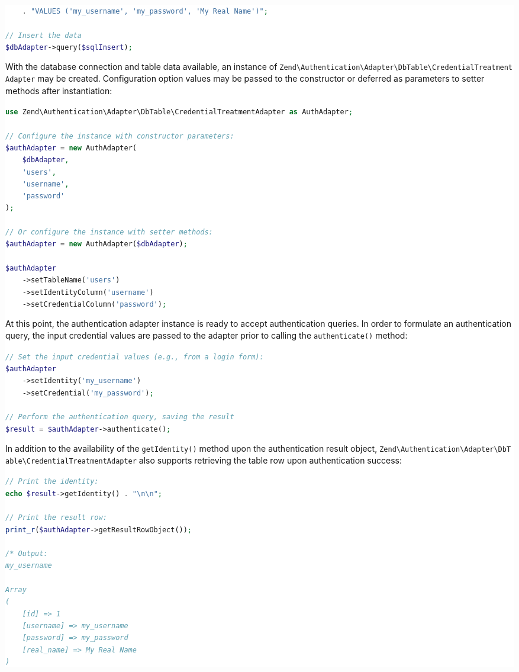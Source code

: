```php
    . "VALUES ('my_username', 'my_password', 'My Real Name')";

// Insert the data
$dbAdapter->query($sqlInsert);
```

With the database connection and table data available, an instance of
`Zend\Authentication\Adapter\DbTable\CredentialTreatmentAdapter` may be
created. Configuration option values may be passed to the constructor or
deferred as parameters to setter methods after instantiation:

```php
use Zend\Authentication\Adapter\DbTable\CredentialTreatmentAdapter as AuthAdapter;

// Configure the instance with constructor parameters:
$authAdapter = new AuthAdapter(
    $dbAdapter,
    'users',
    'username',
    'password'
);

// Or configure the instance with setter methods:
$authAdapter = new AuthAdapter($dbAdapter);

$authAdapter
    ->setTableName('users')
    ->setIdentityColumn('username')
    ->setCredentialColumn('password');
```

At this point, the authentication adapter instance is ready to accept
authentication queries. In order to formulate an authentication query, the
input credential values are passed to the adapter prior to calling the
`authenticate()` method:

```php
// Set the input credential values (e.g., from a login form):
$authAdapter
    ->setIdentity('my_username')
    ->setCredential('my_password');

// Perform the authentication query, saving the result
$result = $authAdapter->authenticate();
```

In addition to the availability of the `getIdentity()` method upon the
authentication result object, `Zend\Authentication\Adapter\DbTable\CredentialTreatmentAdapter`
also supports retrieving the table row upon authentication success:

```php
// Print the identity:
echo $result->getIdentity() . "\n\n";

// Print the result row:
print_r($authAdapter->getResultRowObject());

/* Output:
my_username

Array
(
    [id] => 1
    [username] => my_username
    [password] => my_password
    [real_name] => My Real Name
)
```